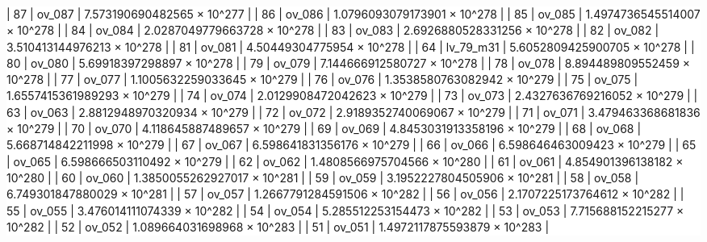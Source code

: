 | 87 | ov_087 | 7.573190690482565 × 10^277 |
| 86 | ov_086 | 1.0796093079173901 × 10^278 |
| 85 | ov_085 | 1.4974736545514007 × 10^278 |
| 84 | ov_084 | 2.0287049779663728 × 10^278 |
| 83 | ov_083 | 2.6926880528331256 × 10^278 |
| 82 | ov_082 | 3.510413144976213 × 10^278 |
| 81 | ov_081 | 4.50449304775954 × 10^278 |
| 64 | lv_79_m31 | 5.6052809425900705 × 10^278 |
| 80 | ov_080 | 5.69918397298897 × 10^278 |
| 79 | ov_079 | 7.144666912580727 × 10^278 |
| 78 | ov_078 | 8.894489809552459 × 10^278 |
| 77 | ov_077 | 1.1005632259033645 × 10^279 |
| 76 | ov_076 | 1.3538580763082942 × 10^279 |
| 75 | ov_075 | 1.6557415361989293 × 10^279 |
| 74 | ov_074 | 2.0129908472042623 × 10^279 |
| 73 | ov_073 | 2.4327636769216052 × 10^279 |
| 63 | ov_063 | 2.8812948970320934 × 10^279 |
| 72 | ov_072 | 2.9189352740069067 × 10^279 |
| 71 | ov_071 | 3.479463368681836 × 10^279 |
| 70 | ov_070 | 4.118645887489657 × 10^279 |
| 69 | ov_069 | 4.8453031913358196 × 10^279 |
| 68 | ov_068 | 5.668714842211998 × 10^279 |
| 67 | ov_067 | 6.598641831356176 × 10^279 |
| 66 | ov_066 | 6.598646463009423 × 10^279 |
| 65 | ov_065 | 6.598666503110492 × 10^279 |
| 62 | ov_062 | 1.4808566975704566 × 10^280 |
| 61 | ov_061 | 4.854901396138182 × 10^280 |
| 60 | ov_060 | 1.3850055262927017 × 10^281 |
| 59 | ov_059 | 3.1952227804505906 × 10^281 |
| 58 | ov_058 | 6.749301847880029 × 10^281 |
| 57 | ov_057 | 1.2667791284591506 × 10^282 |
| 56 | ov_056 | 2.1707225173764612 × 10^282 |
| 55 | ov_055 | 3.476014111074339 × 10^282 |
| 54 | ov_054 | 5.285512253154473 × 10^282 |
| 53 | ov_053 | 7.715688152215277 × 10^282 |
| 52 | ov_052 | 1.089664031698968 × 10^283 |
| 51 | ov_051 | 1.4972117875593879 × 10^283 |